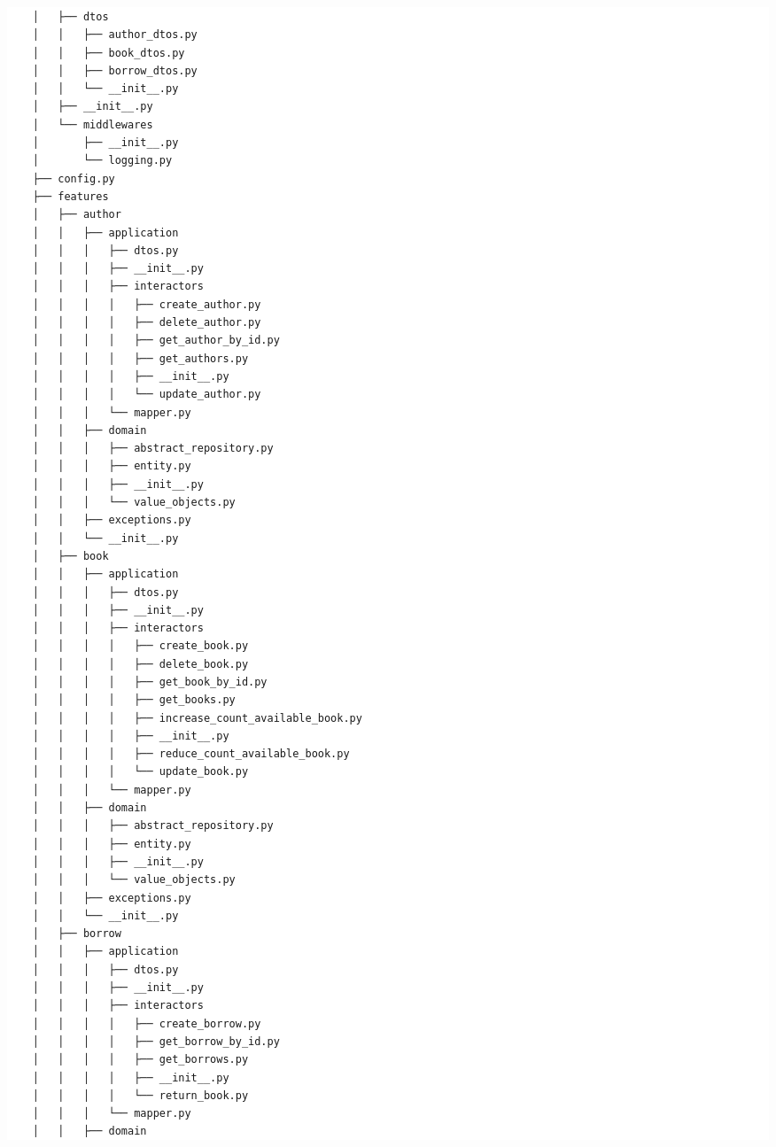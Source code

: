 ```plaintext
    │   ├── dtos
    │   │   ├── author_dtos.py
    │   │   ├── book_dtos.py
    │   │   ├── borrow_dtos.py
    │   │   └── __init__.py
    │   ├── __init__.py
    │   └── middlewares
    │       ├── __init__.py
    │       └── logging.py
    ├── config.py
    ├── features
    │   ├── author
    │   │   ├── application
    │   │   │   ├── dtos.py
    │   │   │   ├── __init__.py
    │   │   │   ├── interactors
    │   │   │   │   ├── create_author.py
    │   │   │   │   ├── delete_author.py
    │   │   │   │   ├── get_author_by_id.py
    │   │   │   │   ├── get_authors.py
    │   │   │   │   ├── __init__.py
    │   │   │   │   └── update_author.py
    │   │   │   └── mapper.py
    │   │   ├── domain
    │   │   │   ├── abstract_repository.py
    │   │   │   ├── entity.py
    │   │   │   ├── __init__.py
    │   │   │   └── value_objects.py
    │   │   ├── exceptions.py
    │   │   └── __init__.py
    │   ├── book
    │   │   ├── application
    │   │   │   ├── dtos.py
    │   │   │   ├── __init__.py
    │   │   │   ├── interactors
    │   │   │   │   ├── create_book.py
    │   │   │   │   ├── delete_book.py
    │   │   │   │   ├── get_book_by_id.py
    │   │   │   │   ├── get_books.py
    │   │   │   │   ├── increase_count_available_book.py
    │   │   │   │   ├── __init__.py
    │   │   │   │   ├── reduce_count_available_book.py
    │   │   │   │   └── update_book.py
    │   │   │   └── mapper.py
    │   │   ├── domain
    │   │   │   ├── abstract_repository.py
    │   │   │   ├── entity.py
    │   │   │   ├── __init__.py
    │   │   │   └── value_objects.py
    │   │   ├── exceptions.py
    │   │   └── __init__.py
    │   ├── borrow
    │   │   ├── application
    │   │   │   ├── dtos.py
    │   │   │   ├── __init__.py
    │   │   │   ├── interactors
    │   │   │   │   ├── create_borrow.py
    │   │   │   │   ├── get_borrow_by_id.py
    │   │   │   │   ├── get_borrows.py
    │   │   │   │   ├── __init__.py
    │   │   │   │   └── return_book.py
    │   │   │   └── mapper.py
    │   │   ├── domain
```